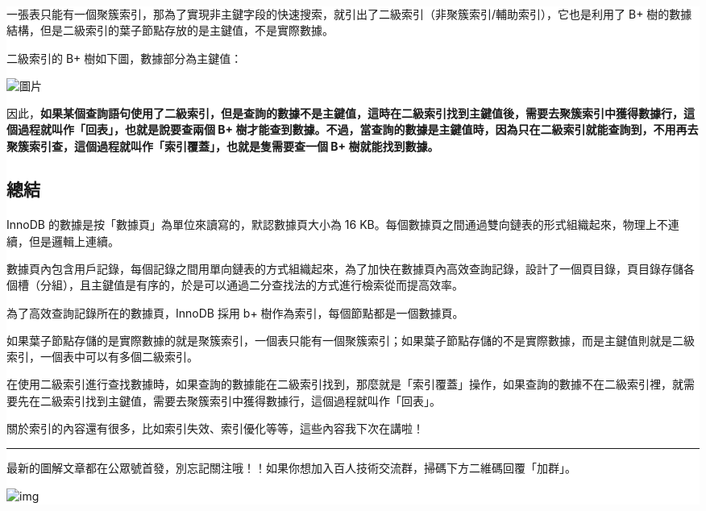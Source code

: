 一張表只能有一個聚簇索引，那為了實現非主鍵字段的快速搜索，就引出了二級索引（非聚簇索引/輔助索引），它也是利用了 B+ 樹的數據結構，但是二級索引的葉子節點存放的是主鍵值，不是實際數據。

二級索引的 B+ 樹如下圖，數據部分為主鍵值：

![圖片](https://img-blog.csdnimg.cn/img_convert/3104c8c3adf36e8931862fe8a0520f5d.png)

因此，**如果某個查詢語句使用了二級索引，但是查詢的數據不是主鍵值，這時在二級索引找到主鍵值後，需要去聚簇索引中獲得數據行，這個過程就叫作「回表」，也就是說要查兩個 B+ 樹才能查到數據。不過，當查詢的數據是主鍵值時，因為只在二級索引就能查詢到，不用再去聚簇索引查，這個過程就叫作「索引覆蓋」，也就是隻需要查一個 B+ 樹就能找到數據。**

## 總結

InnoDB 的數據是按「數據頁」為單位來讀寫的，默認數據頁大小為 16 KB。每個數據頁之間通過雙向鏈表的形式組織起來，物理上不連續，但是邏輯上連續。

數據頁內包含用戶記錄，每個記錄之間用單向鏈表的方式組織起來，為了加快在數據頁內高效查詢記錄，設計了一個頁目錄，頁目錄存儲各個槽（分組），且主鍵值是有序的，於是可以通過二分查找法的方式進行檢索從而提高效率。

為了高效查詢記錄所在的數據頁，InnoDB 採用 b+ 樹作為索引，每個節點都是一個數據頁。

如果葉子節點存儲的是實際數據的就是聚簇索引，一個表只能有一個聚簇索引；如果葉子節點存儲的不是實際數據，而是主鍵值則就是二級索引，一個表中可以有多個二級索引。

在使用二級索引進行查找數據時，如果查詢的數據能在二級索引找到，那麼就是「索引覆蓋」操作，如果查詢的數據不在二級索引裡，就需要先在二級索引找到主鍵值，需要去聚簇索引中獲得數據行，這個過程就叫作「回表」。

關於索引的內容還有很多，比如索引失效、索引優化等等，這些內容我下次在講啦！

----

最新的圖解文章都在公眾號首發，別忘記關注哦！！如果你想加入百人技術交流群，掃碼下方二維碼回覆「加群」。

![img](https://cdn.xiaolincoding.com/gh/xiaolincoder/ImageHost3@main/%E5%85%B6%E4%BB%96/%E5%85%AC%E4%BC%97%E5%8F%B7%E4%BB%8B%E7%BB%8D.png)
